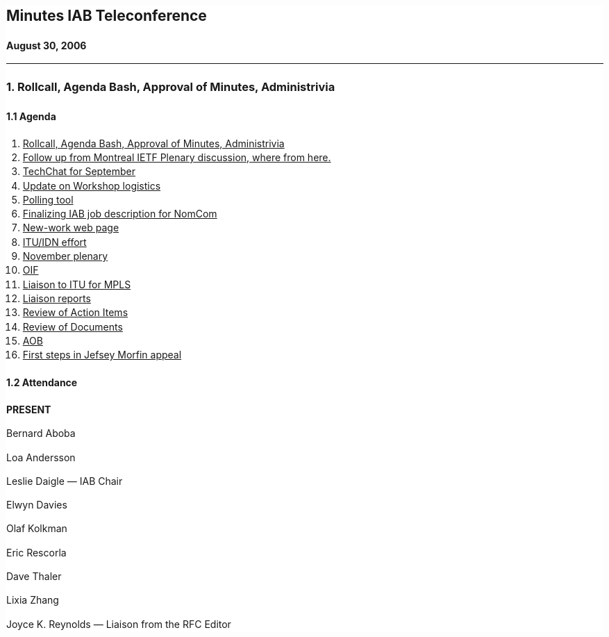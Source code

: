 
Minutes
IAB Teleconference
--------------------------


**August 30, 2006**




---


### 1. Rollcall, Agenda Bash, Approval of Minutes, Administrivia


#### 1.1 Agenda


1. [Rollcall, Agenda Bash, Approval of Minutes, Administrivia](#1)
2. [Follow up from Montreal IETF Plenary discussion, where from here.](#2)
3. [TechChat for September](#3)
4. [Update on Workshop logistics](#4)
5. [Polling tool](#5)
6. [Finalizing IAB job description for NomCom](#6)
7. [New-work web page](#7)
8. [ITU/IDN effort](#8)
9. [November plenary](#9)
10. [OIF](#10)
11. [Liaison to ITU for MPLS](#11)
12. [Liaison reports](#12)
13. [Review of Action Items](#13)
14. [Review of Documents](#14)
15. [AOB](#15)
16. [First steps in Jefsey Morfin appeal](#16)


#### 1.2 Attendance


**PRESENT**  

Bernard Aboba  

Loa Andersson  

Leslie Daigle — IAB Chair  

Elwyn Davies  

Olaf Kolkman  

Eric Rescorla  

Dave Thaler  

Lixia Zhang  

Joyce K. Reynolds — Liaison from the RFC Editor  
